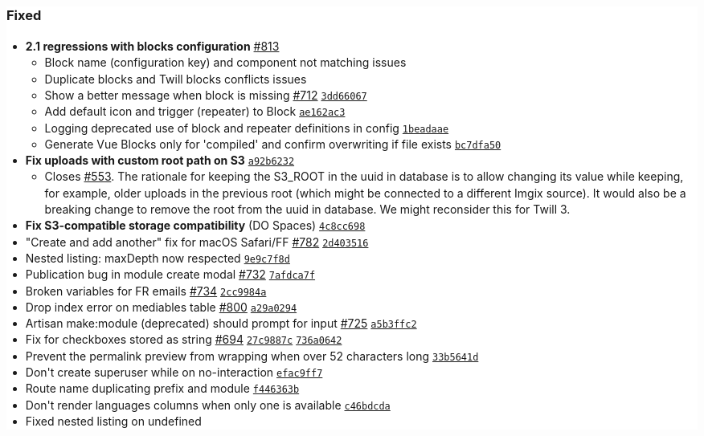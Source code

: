 ### Fixed

- **2.1 regressions with blocks configuration** [#813](https://github.com/area17/twill/pull/813)
    - Block name (configuration key) and component not matching issues
    - Duplicate blocks and Twill blocks conflicts issues
    - Show a better message when block is
      missing [#712](https://github.com/area17/twill/pull/712) [`3dd66067`](https://github.com/area17/twill/commit/3dd660677820388c4c63cb6d8d17f81cc3831c73)
    - Add default icon and trigger (repeater) to
      Block [`ae162ac3`](https://github.com/area17/twill/commit/ae162ac3a34e83641f8dc5d56d960edfb6bfacb6)
    - Logging deprecated use of block and repeater definitions in
      config [`1beadaae`](https://github.com/area17/twill/commit/1beadaae03426eccf4a3ed7432a498b99da8bad5)
    - Generate Vue Blocks only for 'compiled' and confirm overwriting if file
      exists [`bc7dfa50`](https://github.com/area17/twill/commit/bc7dfa505a9fdd92d6aefe3c34ed536c6cb679a7)
- **Fix uploads with custom root path on
  S3** [`a92b6232`](https://github.com/area17/twill/commit/a92b62322aa5f58f02635dbdd85ae66a587230c8)
    - Closes [#553](https://github.com/area17/twill/pull/553). The rationale for keeping the S3_ROOT in the uuid in
      database is to allow changing its value while keeping, for example, older uploads in the previous root (which
      might be connected to a different Imgix source). It would also be a breaking change to remove the root from the
      uuid in database. We might reconsider this for Twill 3.
- **Fix S3-compatible storage compatibility** (DO
  Spaces) [`4c8cc698`](https://github.com/area17/twill/commit/4c8cc698389cb90c0fc460822c36b72a2490c65)
- "Create and add another" fix for macOS
  Safari/FF [#782](https://github.com/area17/twill/pull/782) [`2d403516`](https://github.com/area17/twill/commit/2d403516e6d81289d9a61f35e20f297121cb550c)
- Nested listing: maxDepth now
  respected [`9e9c7f8d`](https://github.com/area17/twill/commit/9e9c7f8d1f9931fc47451576d921859c289976a1)
- Publication bug in module create
  modal [#732](https://github.com/area17/twill/pull/732) [`7afdca7f`](https://github.com/area17/twill/commit/7afdca7fb5d1672e96452848eca52abe9f5b3521)
- Broken variables for FR
  emails [#734](https://github.com/area17/twill/pull/734) [`2cc9984a`](https://github.com/area17/twill/commit/2cc9984a77a6d69118a1a01fce5df39534afa661)
- Drop index error on mediables
  table [#800](https://github.com/area17/twill/pull/800) [`a29a0294`](https://github.com/area17/twill/commit/a29a029471a0eb4dd063da98548d53b09a1cb214)
- Artisan make:module (deprecated) should prompt for
  input [#725](https://github.com/area17/twill/pull/725) [`a5b3ffc2`](https://github.com/area17/twill/commit/a5b3ffc20ab7826bff6825f28982444e7272537d)
- Fix for checkboxes stored as
  string [#694](https://github.com/area17/twill/pull/694) [`27c9887c`](https://github.com/area17/twill/commit/27c9887cd07773827a617a50e37de947d7476048) [`736a0642`](https://github.com/area17/twill/commit/736a064262bafd4c47b0562136b8a2d859c00ca0)
- Prevent the permalink preview from wrapping when over 52 characters
  long [`33b5641d`](https://github.com/area17/twill/commit/33b5641d4f423350f350bc783e0f2a678ca652ad)
- Don't create superuser while on
  no-interaction [`efac9ff7`](https://github.com/area17/twill/commit/efac9ff7ea0d9876cae2c93c284b0f3add37780e)
- Route name duplicating prefix and
  module [`f446363b`](https://github.com/area17/twill/commit/f446363b6aedb4a7d266faac048ba10cc61ac0fb)
- Don't render languages columns when only one is
  available [`c46bdcda`](https://github.com/area17/twill/commit/c46bdcda9703e31a7596aac09883568432fd1e9b)
- Fixed nested listing on undefined